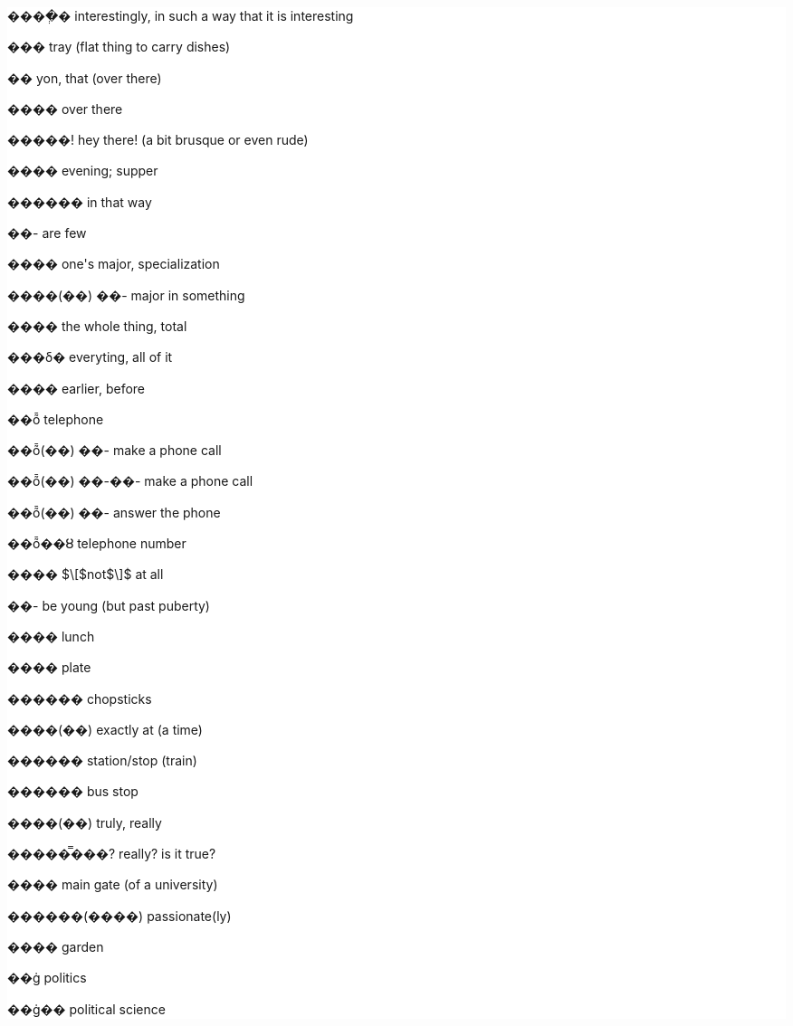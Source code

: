 ����ְ� interestingly, in such a way that it is interesting

��� tray (flat thing to carry dishes)

�� yon, that (over there)

���� over there

�����! hey there! (a bit brusque or even rude)

���� evening; supper

������ in that way

��- are few

���� one's major, specialization

����(��) ��- major in something

���� the whole thing, total

���δ� everyting, all of it

���� earlier, before

��ȭ telephone

��ȭ(��) ��- make a phone call

��ȭ(��) ��-��- make a phone call

��ȭ(��) ��- answer the phone

��ȭ��ȣ telephone number

���� $\[$not$\]$ at all

��- be young (but past puberty)

���� lunch

���� plate

������ chopsticks

����(��) exactly at (a time)

������ station/stop (train)

������ bus stop

����(��) truly, really

�����̿���? really? is it true?

���� main gate (of a university)

������(����) passionate(ly)

���� garden

��ġ politics

��ġ�� political science
